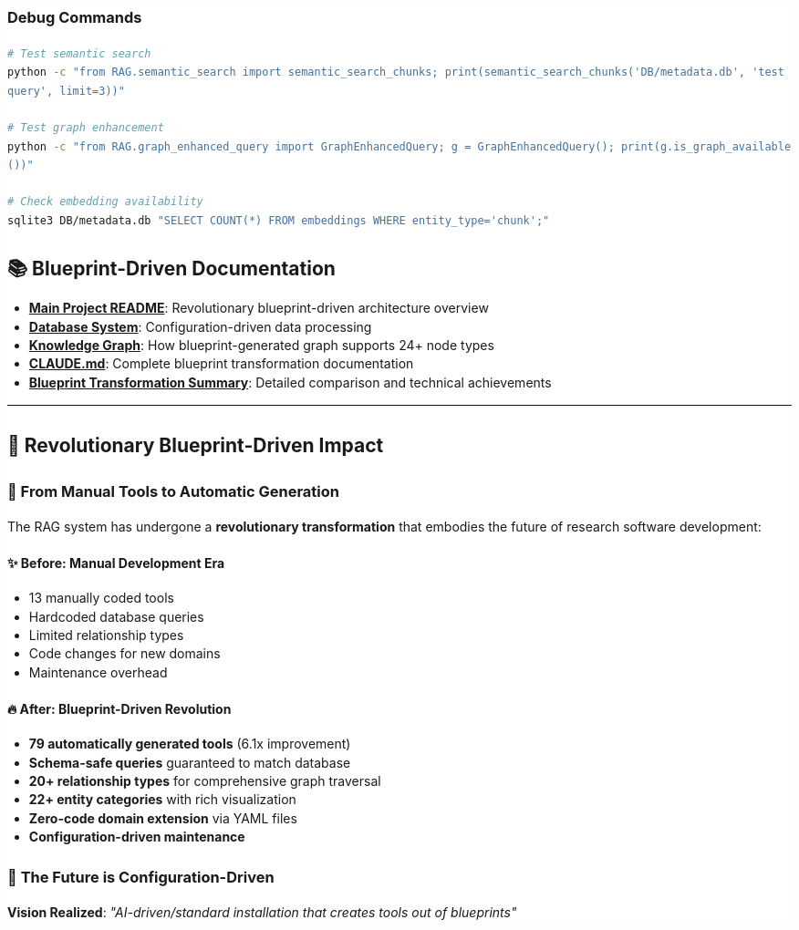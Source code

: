 ### Debug Commands
```bash
# Test semantic search
python -c "from RAG.semantic_search import semantic_search_chunks; print(semantic_search_chunks('DB/metadata.db', 'test query', limit=3))"

# Test graph enhancement
python -c "from RAG.graph_enhanced_query import GraphEnhancedQuery; g = GraphEnhancedQuery(); print(g.is_graph_available())"

# Check embedding availability
sqlite3 DB/metadata.db "SELECT COUNT(*) FROM embeddings WHERE entity_type='chunk';"
```

## 📚 Blueprint-Driven Documentation

- **[Main Project README](../README.md)**: Revolutionary blueprint-driven architecture overview
- **[Database System](../DB/README.md)**: Configuration-driven data processing
- **[Knowledge Graph](../KG/README.md)**: How blueprint-generated graph supports 24+ node types
- **[CLAUDE.md](../CLAUDE.md)**: Complete blueprint transformation documentation
- **[Blueprint Transformation Summary](../docs/BLUEPRINT_TRANSFORMATION_SUMMARY.md)**: Detailed comparison and technical achievements

---

## 🚀 Revolutionary Blueprint-Driven Impact

### 🎯 From Manual Tools to Automatic Generation

The RAG system has undergone a **revolutionary transformation** that embodies the future of research software development:

#### ✨ **Before: Manual Development Era**
- 13 manually coded tools
- Hardcoded database queries  
- Limited relationship types
- Code changes for new domains
- Maintenance overhead

#### 🔥 **After: Blueprint-Driven Revolution**
- **79 automatically generated tools** (6.1x improvement)
- **Schema-safe queries** guaranteed to match database
- **20+ relationship types** for comprehensive graph traversal
- **22+ entity categories** with rich visualization
- **Zero-code domain extension** via YAML files
- **Configuration-driven maintenance**

### 🌟 **The Future is Configuration-Driven**

**Vision Realized**: *"AI-driven/standard installation that creates tools out of blueprints"*
